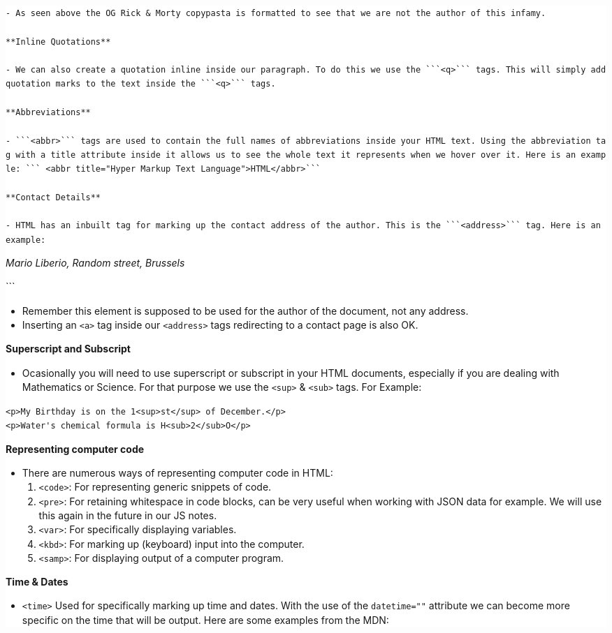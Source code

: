 ```
- As seen above the OG Rick & Morty copypasta is formatted to see that we are not the author of this infamy.

**Inline Quotations**

- We can also create a quotation inline inside our paragraph. To do this we use the ```<q>``` tags. This will simply add quotation marks to the text inside the ```<q>``` tags. 

**Abbreviations**

- ```<abbr>``` tags are used to contain the full names of abbreviations inside your HTML text. Using the abbreviation tag with a title attribute inside it allows us to see the whole text it represents when we hover over it. Here is an example: ``` <abbr title="Hyper Markup Text Language">HTML</abbr>```

**Contact Details**

- HTML has an inbuilt tag for marking up the contact address of the author. This is the ```<address>``` tag. Here is an example:

```
<address>
  <p>Mario Liberio, Random street, Brussels</p>
</address>
```

- Remember this element is supposed to be used for the author of the document, not any address.
- Inserting an ```<a>``` tag inside our ```<address>``` tags redirecting to a contact page is also OK.

**Superscript and Subscript**

- Ocasionally you will need to use superscript or subscript in your HTML documents, especially if you are dealing with Mathematics or Science. For that purpose we use the ```<sup>``` & ```<sub>``` tags. For Example:

```
<p>My Birthday is on the 1<sup>st</sup> of December.</p>
<p>Water's chemical formula is H<sub>2</sub>O</p>
```

**Representing computer code**

- There are numerous ways of representing computer code in HTML:
  1. ```<code>```: For representing generic snippets of code.
  2. ```<pre>```: For retaining whitespace in code blocks, can be very useful when working with JSON data for  example. We will use this again in the future in our JS notes.
  3. ```<var>```: For specifically displaying variables.
  4. ```<kbd>```: For marking up (keyboard) input into the computer.
  5. ```<samp>```: For displaying output of a computer program.


**Time & Dates**

- ```<time>``` Used for specifically marking up time and dates. With the use of the ```datetime=""``` attribute we can become more specific on the time that will be output. Here are some examples from the MDN:

```
